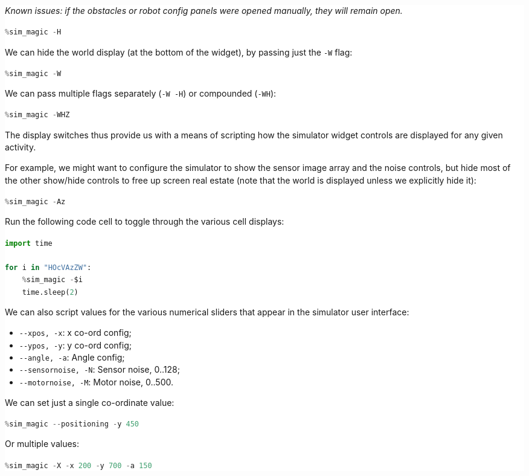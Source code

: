 *Known issues: if the obstacles or robot config panels were opened manually, they will remain open.*

```python
%sim_magic -H
```

We can hide the world display (at the bottom of the widget), by passing just the `-W` flag:

```python
%sim_magic -W
```

We can pass multiple flags separately (`-W -H`) or compounded (`-WH`):

```python
%sim_magic -WHZ
```

The display switches thus provide us with a means of scripting how the simulator widget controls are displayed for any given activity.

For example, we might want to configure the simulator to show the sensor image array and the noise controls, but hide most of the other show/hide controls to free up screen real estate (note that the world is displayed unless we explicitly hide it):

```python
%sim_magic -Az
```

Run the following code cell to toggle through the various cell displays:

```python
import time

for i in "HOcVAzZW":
    %sim_magic -$i
    time.sleep(2)
```

We can also script values for the various numerical sliders that appear in the simulator user interface:

- `--xpos, -x`: x co-ord config;
- `--ypos, -y`: y co-ord config;
- `--angle, -a`: Angle config;
- `--sensornoise, -N`: Sensor noise, 0..128;
- `--motornoise, -M`: Motor noise, 0..500.



We can set just a single co-ordinate value:

```python
%sim_magic --positioning -y 450
```

Or multiple values:

```python
%sim_magic -X -x 200 -y 700 -a 150
```
